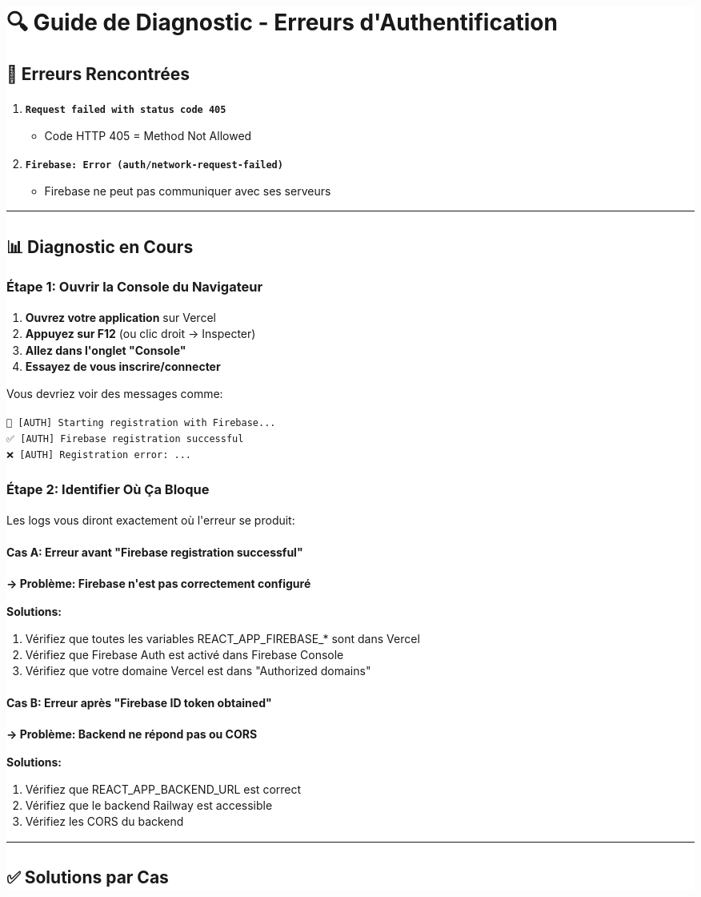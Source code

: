 # 🔍 Guide de Diagnostic - Erreurs d'Authentification

## 🐛 Erreurs Rencontrées

1. **`Request failed with status code 405`**
   - Code HTTP 405 = Method Not Allowed
   
2. **`Firebase: Error (auth/network-request-failed)`**
   - Firebase ne peut pas communiquer avec ses serveurs

---

## 📊 Diagnostic en Cours

### Étape 1: Ouvrir la Console du Navigateur

1. **Ouvrez votre application** sur Vercel
2. **Appuyez sur F12** (ou clic droit → Inspecter)
3. **Allez dans l'onglet "Console"**
4. **Essayez de vous inscrire/connecter**

Vous devriez voir des messages comme:
```
🔵 [AUTH] Starting registration with Firebase...
✅ [AUTH] Firebase registration successful
❌ [AUTH] Registration error: ...
```

### Étape 2: Identifier Où Ça Bloque

Les logs vous diront exactement où l'erreur se produit:

#### Cas A: Erreur avant "Firebase registration successful"
**→ Problème: Firebase n'est pas correctement configuré**

**Solutions:**
1. Vérifiez que toutes les variables REACT_APP_FIREBASE_* sont dans Vercel
2. Vérifiez que Firebase Auth est activé dans Firebase Console
3. Vérifiez que votre domaine Vercel est dans "Authorized domains"

#### Cas B: Erreur après "Firebase ID token obtained" 
**→ Problème: Backend ne répond pas ou CORS**

**Solutions:**
1. Vérifiez que REACT_APP_BACKEND_URL est correct
2. Vérifiez que le backend Railway est accessible
3. Vérifiez les CORS du backend

---

## ✅ Solutions par Cas
